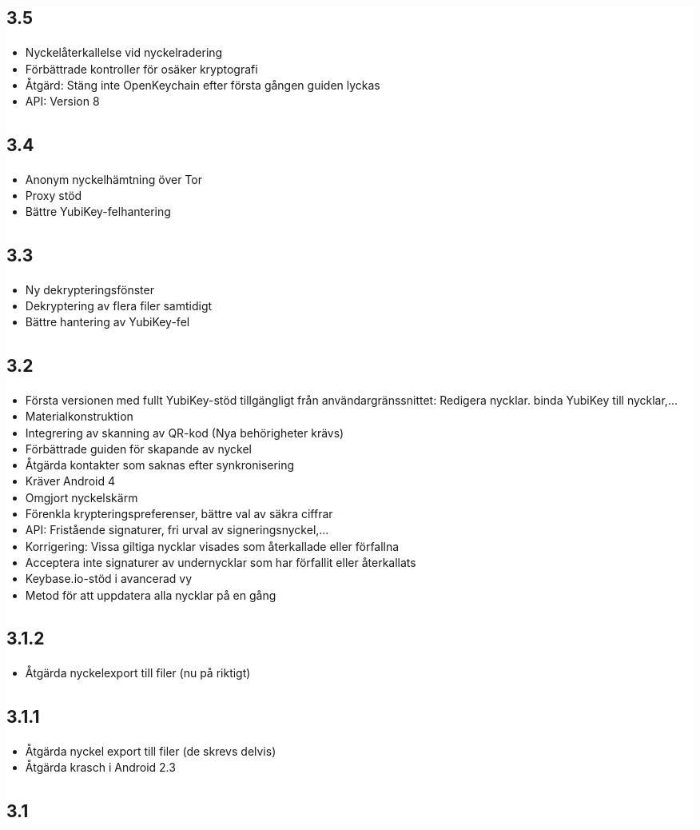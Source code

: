 
## 3.5

  * Nyckelåterkallelse vid nyckelradering
  * Förbättrade kontroller för osäker kryptografi
  * Åtgärd: Stäng inte OpenKeychain efter första gången guiden lyckas
  * API: Version 8


## 3.4

  * Anonym nyckelhämtning över Tor
  * Proxy stöd
  * Bättre YubiKey-felhantering


## 3.3

  * Ny dekrypteringsfönster
  * Dekryptering av flera filer samtidigt
  * Bättre hantering av YubiKey-fel


## 3.2

  * Första versionen med fullt YubiKey-stöd tillgängligt från användargränssnittet: Redigera nycklar. binda YubiKey till nycklar,...
  * Materialkonstruktion
  * Integrering av skanning av QR-kod (Nya behörigheter krävs)
  * Förbättrade guiden för skapande av nyckel
  * Åtgärda kontakter som saknas efter synkronisering
  * Kräver Android 4
  * Omgjort nyckelskärm
  * Förenkla krypteringspreferenser, bättre val av säkra ciffrar
  * API: Fristående signaturer, fri urval av signeringsnyckel,...
  * Korrigering: Vissa giltiga nycklar visades som återkallade eller förfallna
  * Acceptera inte signaturer av undernycklar som har förfallit eller återkallats
  * Keybase.io-stöd i avancerad vy
  * Metod för att uppdatera alla nycklar på en gång


## 3.1.2

  * Åtgärda nyckelexport till filer (nu på riktigt)


## 3.1.1

  * Åtgärda nyckel export till filer (de skrevs delvis)
  * Åtgärda krasch i Android 2.3


## 3.1
